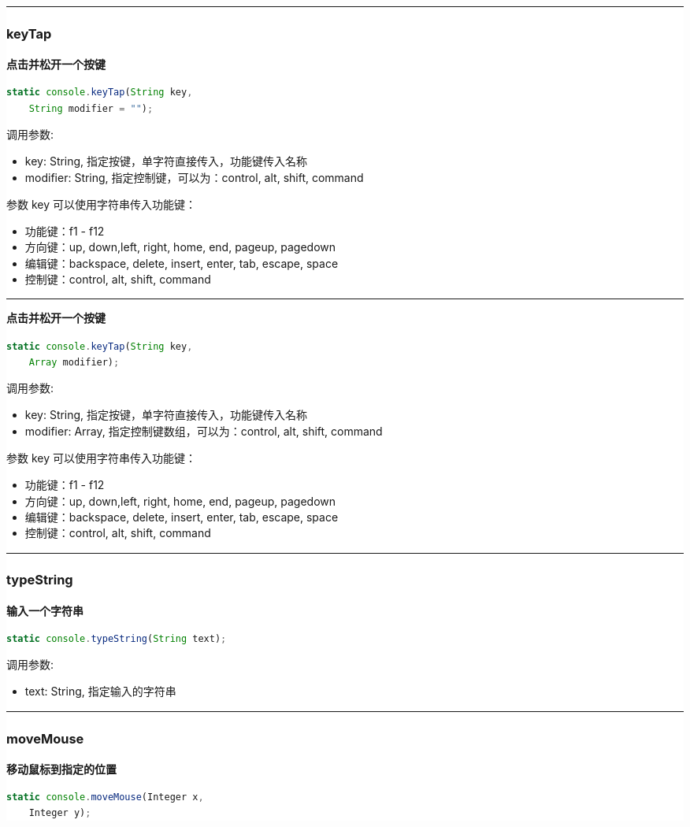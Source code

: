 --------------------------
### keyTap
**点击并松开一个按键**

```JavaScript
static console.keyTap(String key,
    String modifier = "");
```

调用参数:
* key: String, 指定按键，单字符直接传入，功能键传入名称
* modifier: String, 指定控制键，可以为：control, alt, shift, command

参数 key 可以使用字符串传入功能键：
- 功能键：f1 - f12
- 方向键：up, down,left, right, home, end, pageup, pagedown
- 编辑键：backspace, delete, insert, enter, tab, escape, space
- 控制键：control, alt, shift, command

--------------------------
**点击并松开一个按键**

```JavaScript
static console.keyTap(String key,
    Array modifier);
```

调用参数:
* key: String, 指定按键，单字符直接传入，功能键传入名称
* modifier: Array, 指定控制键数组，可以为：control, alt, shift, command

参数 key 可以使用字符串传入功能键：
- 功能键：f1 - f12
- 方向键：up, down,left, right, home, end, pageup, pagedown
- 编辑键：backspace, delete, insert, enter, tab, escape, space
- 控制键：control, alt, shift, command

--------------------------
### typeString
**输入一个字符串**

```JavaScript
static console.typeString(String text);
```

调用参数:
* text: String, 指定输入的字符串

--------------------------
### moveMouse
**移动鼠标到指定的位置**

```JavaScript
static console.moveMouse(Integer x,
    Integer y);
```
